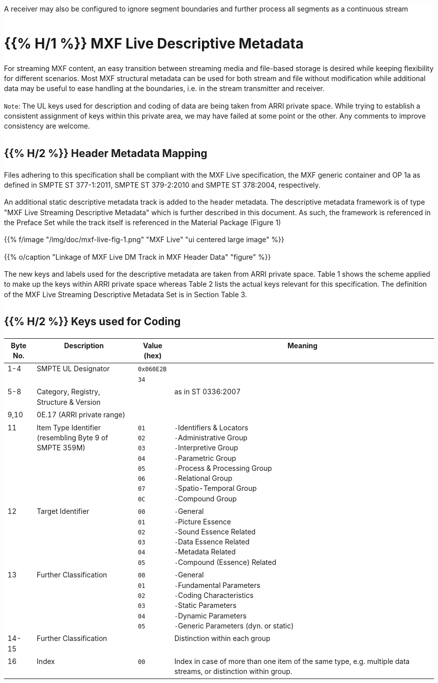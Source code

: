 A receiver may also be configured to ignore segment boundaries and further
process all segments as a continuous stream

# {{% H/1 %}}  MXF Live Descriptive Metadata

For streaming MXF content, an easy transition between streaming media and
file-based storage is desired while keeping flexibility for different scenarios.
Most MXF structural metadata can be used for both stream and file without
modification while additional data may be useful to ease handling at the
boundaries, i.e. in the stream transmitter and receiver.

`Note`: The UL keys used for description and coding of data are being taken from
ARRI private space. While trying to establish a consistent assignment of keys
within this private area, we may have failed at some point or the other. Any
comments to improve consistency are welcome.

<a id='6-1'></a>

## {{% H/2 %}} Header Metadata Mapping

Files adhering to this specification shall be compliant with the MXF Live
specification, the MXF generic container and OP 1a as defined in SMPTE ST
377-1:2011, SMPTE ST 379-2:2010 and SMPTE ST 378:2004, respectively.

An additional static descriptive metadata track is added to the header metadata.
The descriptive metadata framework is of type "MXF Live Streaming Descriptive
Metadata" which is further described in this document. As such, the framework is
referenced in the Preface Set while the track itself is referenced in the
Material Package (Figure 1)

{{% f/image "/img/doc/mxf-live-fig-1.png" "MXF Live" "ui centered large image" %}}

{{% o/caption "Linkage of MXF Live DM Track in MXF Header Data" "figure" %}}

The new keys and labels used for the descriptive metadata are taken from ARRI
private space. Table 1 shows the scheme applied to make up the keys within ARRI
private space whereas Table 2 lists the actual keys relevant for this
specification. The definition of the MXF Live Streaming Descriptive Metadata Set
is in Section Table 3.

<a id='6-2'></a>

## {{% H/2 %}} Keys used for Coding

| **Byte No.**  | **Description**                         | **Value (hex)**   | **Meaning**               |
|---------------|-------------------------                |-------------------|-----------------------    |
| 1-4           | SMPTE UL Designator                     | `0x060E2B34`      |                           |
| 5-8           | Category, Registry, Structure & Version |                   |   as in ST 0336:2007      |
| 9,10          | 0E.17 (ARRI private range)              |                   |                           |
| 11            | Item Type Identifier<br>(resembling Byte 9 of SMPTE 359M) | `01`<br>`02`<br>`03`<br>`04`<br>`05`<br>`06`<br>`07`<br>`0C` | `-`Identifiers & Locators<br>`-`Administrative Group<br>`-`Interpretive Group<br>`-`Parametric Group<br>`-`Process & Processing Group<br>`-`Relational Group<br>`-`Spatio-Temporal Group<br>`-`Compound Group |
| 12            | Target Identifier                        | `00`<br>`01`<br>`02`<br>`03`<br>`04`<br>`05` |`-`General<br>`-`Picture Essence<br>`-`Sound Essence Related<br>`-`Data Essence Related<br>`-`Metadata Related <br>`-`Compound (Essence) Related  |
| 13            | Further  Classification                  | `00`<br>`01`<br>`02`<br>`03`<br>`04`<br>`05` | `-`General<br>`-`Fundamental  Parameters<br>`-`Coding Characteristics<br>`-`Static Parameters<br>`-`Dynamic Parameters<br>`-`Generic Parameters (dyn. or static) |
| 14-15         | Further Classification                  |                   | Distinction within each group   |
| 16            | Index                                   | `00`              | Index in case of more than one item of the same type, e.g. multiple data streams, or distinction within group. |
